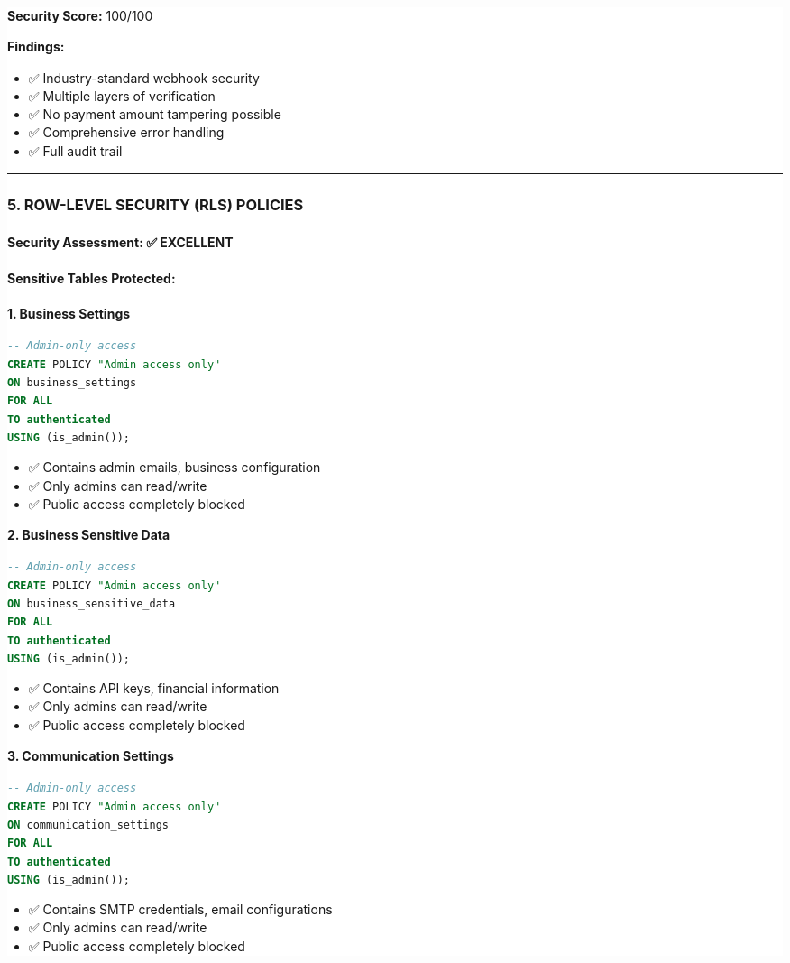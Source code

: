 **Security Score:** 100/100

**Findings:**
- ✅ Industry-standard webhook security
- ✅ Multiple layers of verification
- ✅ No payment amount tampering possible
- ✅ Comprehensive error handling
- ✅ Full audit trail

---

### **5. ROW-LEVEL SECURITY (RLS) POLICIES**

#### **Security Assessment:** ✅ EXCELLENT

#### **Sensitive Tables Protected:**

**1. Business Settings**
```sql
-- Admin-only access
CREATE POLICY "Admin access only"
ON business_settings
FOR ALL
TO authenticated
USING (is_admin());
```
- ✅ Contains admin emails, business configuration
- ✅ Only admins can read/write
- ✅ Public access completely blocked

**2. Business Sensitive Data**
```sql
-- Admin-only access
CREATE POLICY "Admin access only"
ON business_sensitive_data
FOR ALL
TO authenticated
USING (is_admin());
```
- ✅ Contains API keys, financial information
- ✅ Only admins can read/write
- ✅ Public access completely blocked

**3. Communication Settings**
```sql
-- Admin-only access
CREATE POLICY "Admin access only"
ON communication_settings
FOR ALL
TO authenticated
USING (is_admin());
```
- ✅ Contains SMTP credentials, email configurations
- ✅ Only admins can read/write
- ✅ Public access completely blocked
